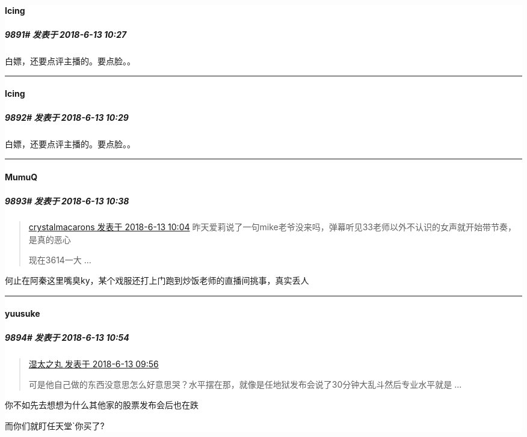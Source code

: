 ####  Icing  
##### 9891#       发表于 2018-6-13 10:27




白嫖，还要点评主播的。要点脸。。







*****

####  Icing  
##### 9892#       发表于 2018-6-13 10:29




白嫖，还要点评主播的。要点脸。。







*****

####  MumuQ  
##### 9893#       发表于 2018-6-13 10:38



<blockquote><a href="httphttps://bbs.saraba1st.com/2b/forum.php?mod=redirect&amp;goto=findpost&amp;pid=39972254&amp;ptid=1232472" target="_blank">crystalmacarons 发表于 2018-6-13 10:04</a>
昨天爱莉说了一句mike老爷没来吗，弹幕听见33老师以外不认识的女声就开始带节奏，是真的恶心

现在3614一大 ...</blockquote>
何止在阿秦这里嘴臭ky，某个戏服还打上门跑到炒饭老师的直播间挑事，真实丢人







*****

####  yuusuke  
##### 9894#       发表于 2018-6-13 10:54



<blockquote><a href="httphttps://bbs.saraba1st.com/2b/forum.php?mod=redirect&amp;goto=findpost&amp;pid=39972164&amp;ptid=1232472" target="_blank">湿太之丸 发表于 2018-6-13 09:56</a>

可是他自己做的东西没意思怎么好意思哭？水平摆在那，就像是任地狱发布会说了30分钟大乱斗然后专业水平就是 ...</blockquote>
你不如先去想想为什么其他家的股票发布会后也在跌

而你们就盯任天堂`你买了?


